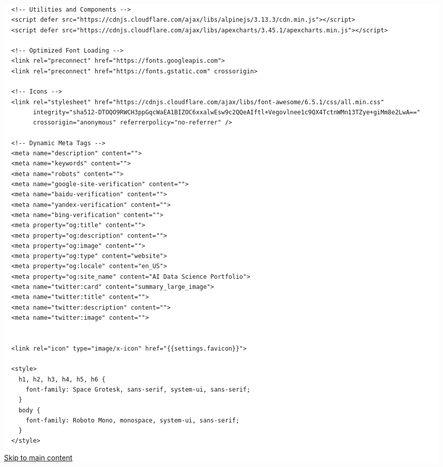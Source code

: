       <!-- Utilities and Components -->
      <script defer src="https://cdnjs.cloudflare.com/ajax/libs/alpinejs/3.13.3/cdn.min.js"></script>
      <script defer src="https://cdnjs.cloudflare.com/ajax/libs/apexcharts/3.45.1/apexcharts.min.js"></script>
      
      <!-- Optimized Font Loading -->
      <link rel="preconnect" href="https://fonts.googleapis.com">
      <link rel="preconnect" href="https://fonts.gstatic.com" crossorigin>
      
      <!-- Icons -->
      <link rel="stylesheet" href="https://cdnjs.cloudflare.com/ajax/libs/font-awesome/6.5.1/css/all.min.css" 
            integrity="sha512-DTOQO9RWCH3ppGqcWaEA1BIZOC6xxalwEsw9c2QQeAIftl+Vegovlnee1c9QX4TctnWMn13TZye+giMm8e2LwA=="
            crossorigin="anonymous" referrerpolicy="no-referrer" />

      <!-- Dynamic Meta Tags -->
      <meta name="description" content="">
      <meta name="keywords" content="">
      <meta name="robots" content="">
      <meta name="google-site-verification" content="">
      <meta name="baidu-verification" content="">
      <meta name="yandex-verification" content="">
      <meta name="bing-verification" content="">
      <meta property="og:title" content="">
      <meta property="og:description" content="">
      <meta property="og:image" content="">
      <meta property="og:type" content="website">
      <meta property="og:locale" content="en_US">
      <meta property="og:site_name" content="AI Data Science Portfolio">
      <meta name="twitter:card" content="summary_large_image">
      <meta name="twitter:title" content="">
      <meta name="twitter:description" content="">
      <meta name="twitter:image" content="">

      
      <link rel="icon" type="image/x-icon" href="{{settings.favicon}}">
      
      <style>
        h1, h2, h3, h4, h5, h6 {
          font-family: Space Grotesk, sans-serif, system-ui, sans-serif;
        }
        body {
          font-family: Roboto Mono, monospace, system-ui, sans-serif;
        }
      </style>
   </head>
   <body class="antialiased text-gray-800 min-h-screen flex flex-col">
      <!-- Skip to main content link for accessibility -->
      <a href="#main-content" 
         class="sr-only focus:not-sr-only focus:absolute focus:top-0 focus:left-0 focus:z-50 focus:p-4 focus:bg-white focus:text-black">
         Skip to main content
      </a>

